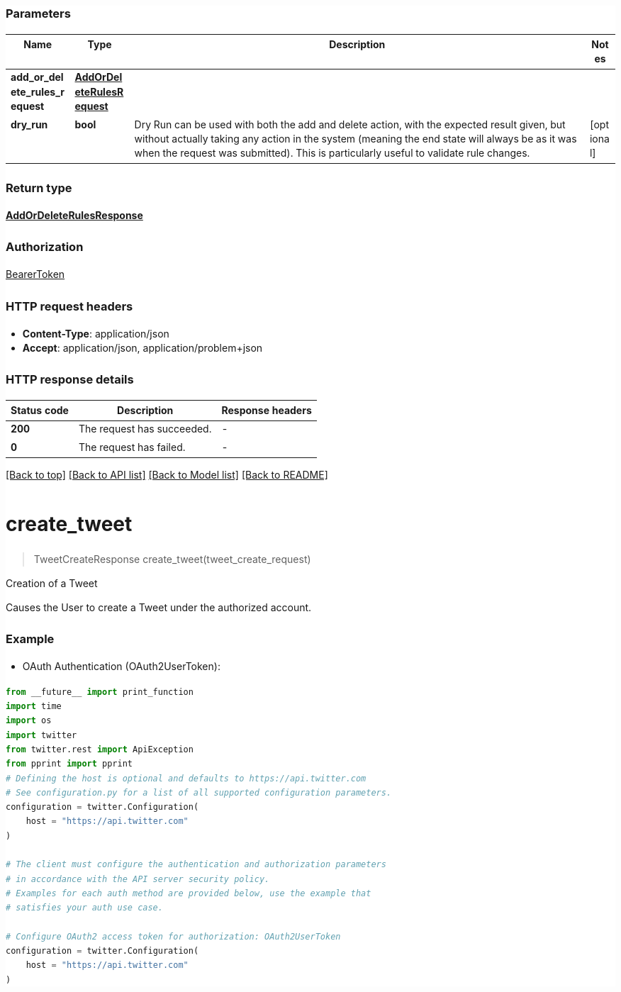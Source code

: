 ### Parameters

Name | Type | Description  | Notes
------------- | ------------- | ------------- | -------------
 **add_or_delete_rules_request** | [**AddOrDeleteRulesRequest**](AddOrDeleteRulesRequest.md)|  | 
 **dry_run** | **bool**| Dry Run can be used with both the add and delete action, with the expected result given, but without actually taking any action in the system (meaning the end state will always be as it was when the request was submitted). This is particularly useful to validate rule changes. | [optional] 

### Return type

[**AddOrDeleteRulesResponse**](AddOrDeleteRulesResponse.md)

### Authorization

[BearerToken](../README.md#BearerToken)

### HTTP request headers

 - **Content-Type**: application/json
 - **Accept**: application/json, application/problem+json

### HTTP response details
| Status code | Description | Response headers |
|-------------|-------------|------------------|
**200** | The request has succeeded. |  -  |
**0** | The request has failed. |  -  |

[[Back to top]](#) [[Back to API list]](../README.md#documentation-for-api-endpoints) [[Back to Model list]](../README.md#documentation-for-models) [[Back to README]](../README.md)

# **create_tweet**
> TweetCreateResponse create_tweet(tweet_create_request)

Creation of a Tweet

Causes the User to create a Tweet under the authorized account.

### Example

* OAuth Authentication (OAuth2UserToken):
```python
from __future__ import print_function
import time
import os
import twitter
from twitter.rest import ApiException
from pprint import pprint
# Defining the host is optional and defaults to https://api.twitter.com
# See configuration.py for a list of all supported configuration parameters.
configuration = twitter.Configuration(
    host = "https://api.twitter.com"
)

# The client must configure the authentication and authorization parameters
# in accordance with the API server security policy.
# Examples for each auth method are provided below, use the example that
# satisfies your auth use case.

# Configure OAuth2 access token for authorization: OAuth2UserToken
configuration = twitter.Configuration(
    host = "https://api.twitter.com"
)
```